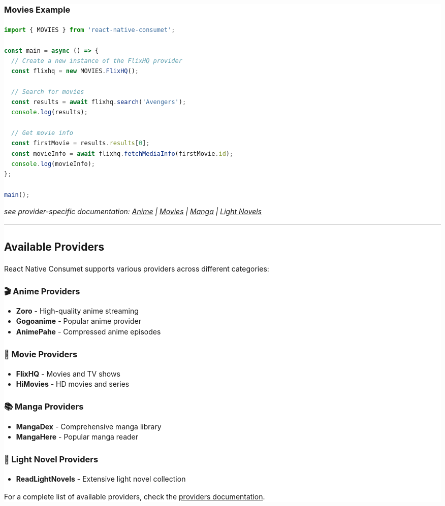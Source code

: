### Movies Example

```ts
import { MOVIES } from 'react-native-consumet';

const main = async () => {
  // Create a new instance of the FlixHQ provider
  const flixhq = new MOVIES.FlixHQ();
  
  // Search for movies
  const results = await flixhq.search('Avengers');
  console.log(results);
  
  // Get movie info
  const firstMovie = results.results[0];
  const movieInfo = await flixhq.fetchMediaInfo(firstMovie.id);
  console.log(movieInfo);
};

main();
```

_see provider-specific documentation: [Anime](./anime.md) | [Movies](./movies.md) | [Manga](./manga.md) | [Light Novels](./light-novels.md)_

---

## Available Providers

React Native Consumet supports various providers across different categories:

### 🎬 Anime Providers

- **Zoro** - High-quality anime streaming
- **Gogoanime** - Popular anime provider
- **AnimePahe** - Compressed anime episodes

### 🎥 Movie Providers

- **FlixHQ** - Movies and TV shows
- **HiMovies** - HD movies and series

### 📚 Manga Providers

- **MangaDex** - Comprehensive manga library
- **MangaHere** - Popular manga reader

### 📖 Light Novel Providers

- **ReadLightNovels** - Extensive light novel collection

For a complete list of available providers, check the [providers documentation](../providers/).
